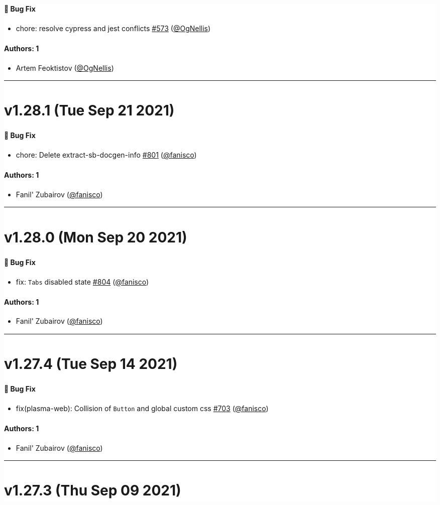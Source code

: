 #### 🐛 Bug Fix

- chore: resolve cypress and jest conflicts [#573](https://github.com/salute-developers/plasma/pull/573) ([@OgNellis](https://github.com/OgNellis))

#### Authors: 1

- Artem Feoktistov ([@OgNellis](https://github.com/OgNellis))

---

# v1.28.1 (Tue Sep 21 2021)

#### 🐛 Bug Fix

- chore: Delete extract-sb-docgen-info [#801](https://github.com/salute-developers/plasma/pull/801) ([@fanisco](https://github.com/fanisco))

#### Authors: 1

- Fanil' Zubairov ([@fanisco](https://github.com/fanisco))

---

# v1.28.0 (Mon Sep 20 2021)

#### 🐛 Bug Fix

- fix: `Tabs` disabled state [#804](https://github.com/salute-developers/plasma/pull/804) ([@fanisco](https://github.com/fanisco))

#### Authors: 1

- Fanil' Zubairov ([@fanisco](https://github.com/fanisco))

---

# v1.27.4 (Tue Sep 14 2021)

#### 🐛 Bug Fix

- fix(plasma-web): Collision of `Button` and global custom css [#703](https://github.com/salute-developers/plasma/pull/703) ([@fanisco](https://github.com/fanisco))

#### Authors: 1

- Fanil' Zubairov ([@fanisco](https://github.com/fanisco))

---

# v1.27.3 (Thu Sep 09 2021)
